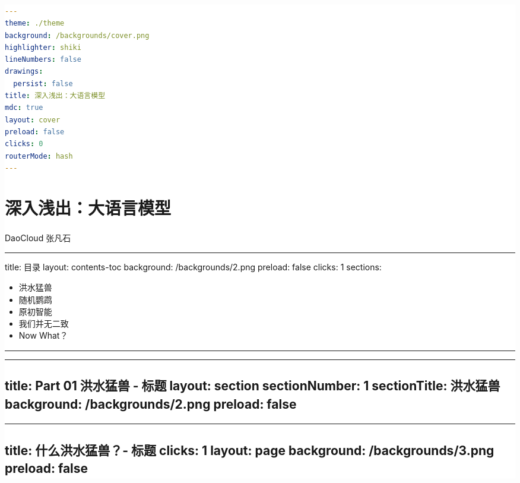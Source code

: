 ```yaml
---
theme: ./theme
background: /backgrounds/cover.png
highlighter: shiki
lineNumbers: false
drawings:
  persist: false
title: 深入浅出：大语言模型
mdc: true
layout: cover
preload: false
clicks: 0
routerMode: hash
---
```


<h1 class="text-left font-semibold text-4xl">
  深入浅出：大语言模型
</h1>

<p text-left class="mt-5!">
  DaoCloud 张凡石
</p>



---
title: 目录
layout: contents-toc
background: /backgrounds/2.png
preload: false
clicks: 1
sections:
  - 洪水猛兽
  - 随机鹦鹉
  - 原初智能
  - 我们并无二致
  - Now What？
---



---
title: Part 01 洪水猛兽 - 标题
layout: section
sectionNumber: 1
sectionTitle: 洪水猛兽
background: /backgrounds/2.png
preload: false
---



---
title: 什么洪水猛兽？- 标题
clicks: 1
layout: page
background: /backgrounds/3.png
preload: false
---
